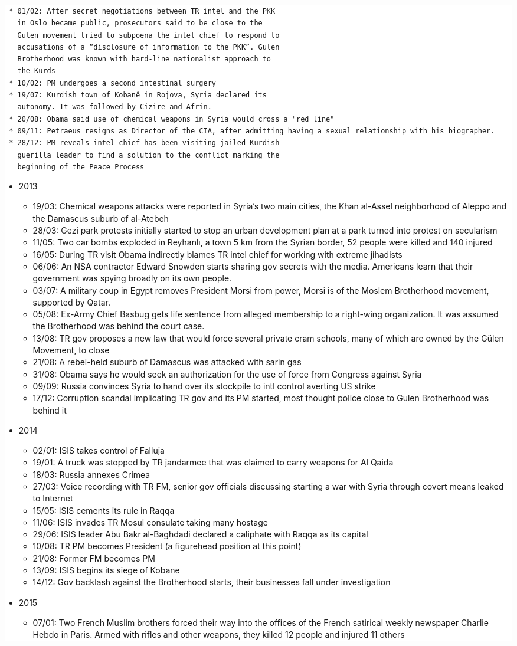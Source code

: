      * 01/02: After secret negotiations between TR intel and the PKK
       in Oslo became public, prosecutors said to be close to the
       Gulen movement tried to subpoena the intel chief to respond to
       accusations of a “disclosure of information to the PKK”. Gulen
       Brotherhood was known with hard-line nationalist approach to
       the Kurds     
     * 10/02: PM undergoes a second intestinal surgery     
     * 19/07: Kurdish town of Kobanê in Rojova, Syria declared its
       autonomy. It was followed by Cizire and Afrin.       
     * 20/08: Obama said use of chemical weapons in Syria would cross a "red line"
     * 09/11: Petraeus resigns as Director of the CIA, after admitting having a sexual relationship with his biographer.
     * 28/12: PM reveals intel chief has been visiting jailed Kurdish
       guerilla leader to find a solution to the conflict marking the
       beginning of the Peace Process
     
* 2013

    * 19/03: Chemical weapons attacks were reported in Syria’s two
      main cities, the Khan al-Assel neighborhood of Aleppo and the
      Damascus suburb of al-Atebeh    
    * 28/03: Gezi park protests initially started to stop an urban
      development plan at a park turned into protest on secularism    
    * 11/05: Two car bombs exploded in Reyhanlı, a town 5 km from the
      Syrian border, 52 people were killed and 140 injured    
    * 16/05: During TR visit Obama indirectly blames TR intel chief
      for working with extreme jihadists    
    * 06/06: An NSA contractor Edward Snowden starts sharing gov
      secrets with the media. Americans learn that their government
      was spying broadly on its own people.    
    * 03/07: A military coup in Egypt removes President Morsi from
      power, Morsi is of the Moslem Brotherhood movement, supported by
      Qatar.    
    * 05/08: Ex-Army Chief Basbug gets life sentence from alleged
      membership to a right-wing organization. It was assumed the
      Brotherhood was behind the court case.      
    * 13/08: TR gov proposes a new law that would force several
      private cram schools, many of which are owned by the Gülen
      Movement, to close      
    * 21/08: A rebel-held suburb of Damascus was attacked with sarin gas    
    * 31/08: Obama says he would seek an authorization for the use of
      force from Congress against Syria    
    * 09/09: Russia convinces Syria to hand over its stockpile to intl
      control averting US strike    
    * 17/12: Corruption scandal implicating TR gov and its PM started,
      most thought police close to Gulen Brotherhood was behind it
    
* 2014
    * 02/01: ISIS takes control of Falluja
    * 19/01: A truck was stopped by TR jandarmee that was claimed to carry weapons for Al Qaida
    * 18/03: Russia annexes Crimea
    * 27/03: Voice recording with TR FM, senior gov officials discussing starting a war with Syria through covert means leaked to Internet
    * 15/05: ISIS cements its rule in Raqqa
    * 11/06: ISIS invades TR Mosul consulate taking many hostage
    * 29/06: ISIS leader Abu Bakr al-Baghdadi declared a caliphate with Raqqa as its capital
    * 10/08: TR PM becomes President (a figurehead position at this point)
    * 21/08: Former FM becomes PM
    * 13/09: ISIS begins its siege of Kobane
    * 14/12: Gov backlash against the Brotherhood starts, their businesses fall under investigation
* 2015
    * 07/01: Two French Muslim brothers forced their way into the offices of the French satirical weekly newspaper Charlie Hebdo in Paris. Armed with rifles and other weapons, they killed 12 people and injured 11 others